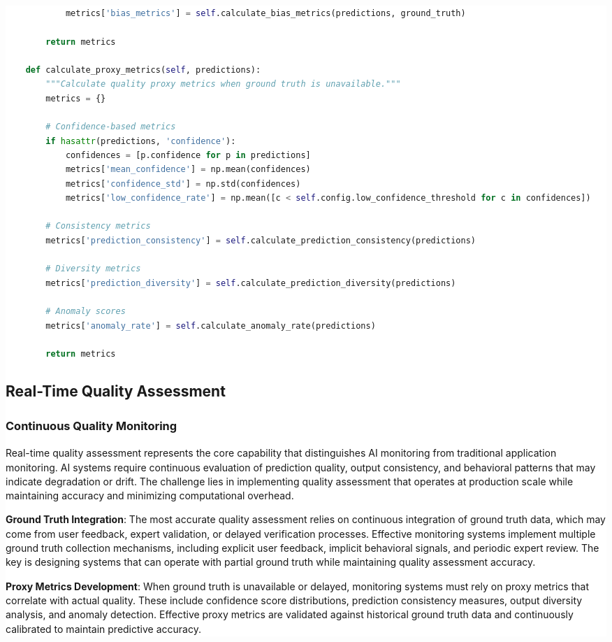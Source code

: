 ```python
            metrics['bias_metrics'] = self.calculate_bias_metrics(predictions, ground_truth)
        
        return metrics
    
    def calculate_proxy_metrics(self, predictions):
        """Calculate quality proxy metrics when ground truth is unavailable."""
        metrics = {}
        
        # Confidence-based metrics
        if hasattr(predictions, 'confidence'):
            confidences = [p.confidence for p in predictions]
            metrics['mean_confidence'] = np.mean(confidences)
            metrics['confidence_std'] = np.std(confidences)
            metrics['low_confidence_rate'] = np.mean([c < self.config.low_confidence_threshold for c in confidences])
        
        # Consistency metrics
        metrics['prediction_consistency'] = self.calculate_prediction_consistency(predictions)
        
        # Diversity metrics
        metrics['prediction_diversity'] = self.calculate_prediction_diversity(predictions)
        
        # Anomaly scores
        metrics['anomaly_rate'] = self.calculate_anomaly_rate(predictions)
        
        return metrics
```

## Real-Time Quality Assessment

### Continuous Quality Monitoring

Real-time quality assessment represents the core capability that distinguishes AI monitoring from traditional application monitoring. AI systems require continuous evaluation of prediction quality, output consistency, and behavioral patterns that may indicate degradation or drift. The challenge lies in implementing quality assessment that operates at production scale while maintaining accuracy and minimizing computational overhead.

**Ground Truth Integration**: The most accurate quality assessment relies on continuous integration of ground truth data, which may come from user feedback, expert validation, or delayed verification processes. Effective monitoring systems implement multiple ground truth collection mechanisms, including explicit user feedback, implicit behavioral signals, and periodic expert review. The key is designing systems that can operate with partial ground truth while maintaining quality assessment accuracy.

**Proxy Metrics Development**: When ground truth is unavailable or delayed, monitoring systems must rely on proxy metrics that correlate with actual quality. These include confidence score distributions, prediction consistency measures, output diversity analysis, and anomaly detection. Effective proxy metrics are validated against historical ground truth data and continuously calibrated to maintain predictive accuracy.
